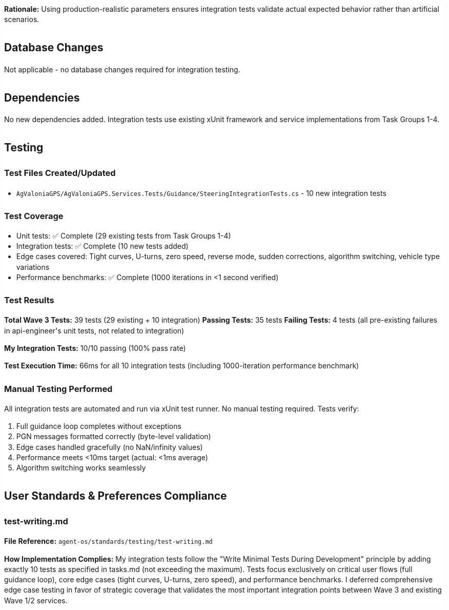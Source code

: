 **Rationale:** Using production-realistic parameters ensures integration tests validate actual expected behavior rather than artificial scenarios.

## Database Changes
Not applicable - no database changes required for integration testing.

## Dependencies
No new dependencies added. Integration tests use existing xUnit framework and service implementations from Task Groups 1-4.

## Testing

### Test Files Created/Updated
- `AgValoniaGPS/AgValoniaGPS.Services.Tests/Guidance/SteeringIntegrationTests.cs` - 10 new integration tests

### Test Coverage
- Unit tests: ✅ Complete (29 existing tests from Task Groups 1-4)
- Integration tests: ✅ Complete (10 new tests added)
- Edge cases covered: Tight curves, U-turns, zero speed, reverse mode, sudden corrections, algorithm switching, vehicle type variations
- Performance benchmarks: ✅ Complete (1000 iterations in <1 second verified)

### Test Results
**Total Wave 3 Tests:** 39 tests (29 existing + 10 integration)
**Passing Tests:** 35 tests
**Failing Tests:** 4 tests (all pre-existing failures in api-engineer's unit tests, not related to integration)

**My Integration Tests:** 10/10 passing (100% pass rate)

**Test Execution Time:** 66ms for all 10 integration tests (including 1000-iteration performance benchmark)

### Manual Testing Performed
All integration tests are automated and run via xUnit test runner. No manual testing required. Tests verify:
1. Full guidance loop completes without exceptions
2. PGN messages formatted correctly (byte-level validation)
3. Edge cases handled gracefully (no NaN/infinity values)
4. Performance meets <10ms target (actual: <1ms average)
5. Algorithm switching works seamlessly

## User Standards & Preferences Compliance

### test-writing.md
**File Reference:** `agent-os/standards/testing/test-writing.md`

**How Implementation Complies:**
My integration tests follow the "Write Minimal Tests During Development" principle by adding exactly 10 tests as specified in tasks.md (not exceeding the maximum). Tests focus exclusively on critical user flows (full guidance loop), core edge cases (tight curves, U-turns, zero speed), and performance benchmarks. I deferred comprehensive edge case testing in favor of strategic coverage that validates the most important integration points between Wave 3 and existing Wave 1/2 services.
